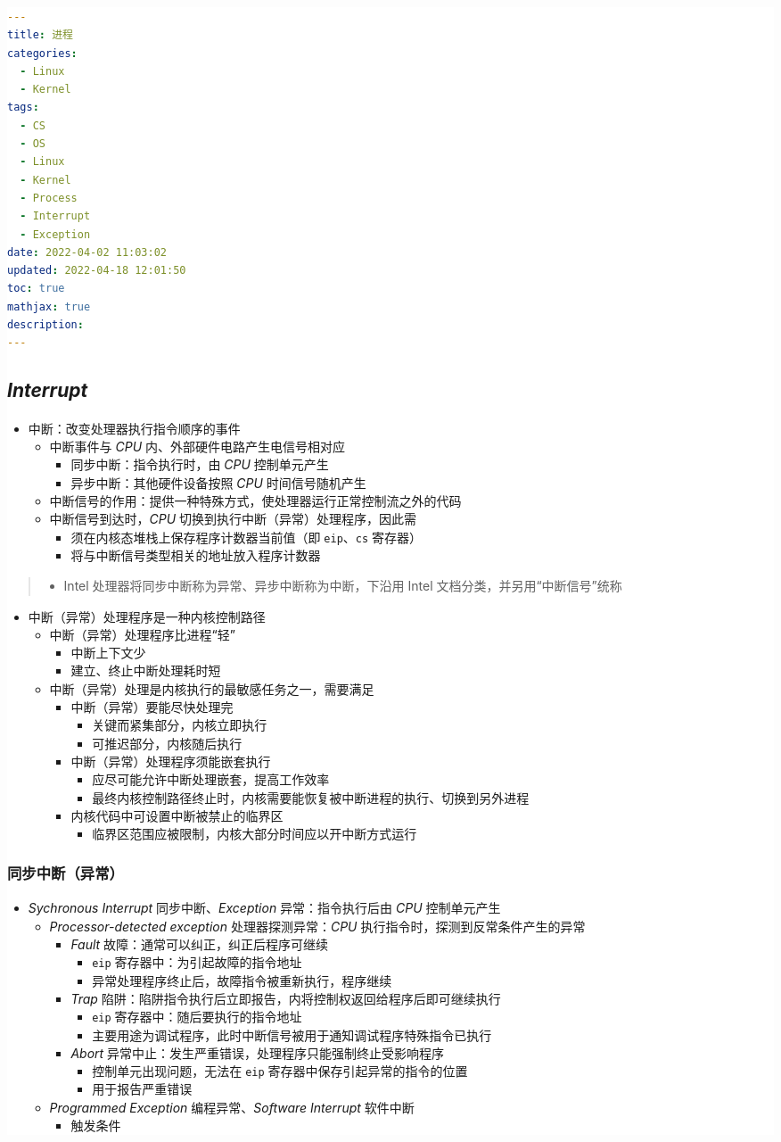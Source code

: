 ```yaml
---
title: 进程
categories:
  - Linux
  - Kernel
tags:
  - CS
  - OS
  - Linux
  - Kernel
  - Process
  - Interrupt
  - Exception
date: 2022-04-02 11:03:02
updated: 2022-04-18 12:01:50
toc: true
mathjax: true
description: 
---
```


##	*Interrupt*

-	中断：改变处理器执行指令顺序的事件
	-	中断事件与 *CPU* 内、外部硬件电路产生电信号相对应
		-	同步中断：指令执行时，由 *CPU* 控制单元产生
		-	异步中断：其他硬件设备按照 *CPU* 时间信号随机产生
	-	中断信号的作用：提供一种特殊方式，使处理器运行正常控制流之外的代码
	-	中断信号到达时，*CPU* 切换到执行中断（异常）处理程序，因此需
		-	须在内核态堆栈上保存程序计数器当前值（即 `eip`、`cs` 寄存器）
		-	将与中断信号类型相关的地址放入程序计数器

> - Intel 处理器将同步中断称为异常、异步中断称为中断，下沿用 Intel 文档分类，并另用“中断信号”统称

-	中断（异常）处理程序是一种内核控制路径
	-	中断（异常）处理程序比进程“轻”
		-	中断上下文少
		-	建立、终止中断处理耗时短
	-	中断（异常）处理是内核执行的最敏感任务之一，需要满足
		-	中断（异常）要能尽快处理完
			-	关键而紧集部分，内核立即执行
			-	可推迟部分，内核随后执行
		-	中断（异常）处理程序须能嵌套执行
			-	应尽可能允许中断处理嵌套，提高工作效率
			-	最终内核控制路径终止时，内核需要能恢复被中断进程的执行、切换到另外进程
		-	内核代码中可设置中断被禁止的临界区
			-	临界区范围应被限制，内核大部分时间应以开中断方式运行

###	同步中断（异常）

-	*Sychronous Interrupt* 同步中断、*Exception* 异常：指令执行后由 *CPU* 控制单元产生
	-	*Processor-detected exception* 处理器探测异常：*CPU* 执行指令时，探测到反常条件产生的异常
		-	*Fault* 故障：通常可以纠正，纠正后程序可继续
			-	`eip` 寄存器中：为引起故障的指令地址
			-	异常处理程序终止后，故障指令被重新执行，程序继续
		-	*Trap* 陷阱：陷阱指令执行后立即报告，内将控制权返回给程序后即可继续执行
			-	`eip` 寄存器中：随后要执行的指令地址
			-	主要用途为调试程序，此时中断信号被用于通知调试程序特殊指令已执行
		-	*Abort* 异常中止：发生严重错误，处理程序只能强制终止受影响程序
			-	控制单元出现问题，无法在 `eip` 寄存器中保存引起异常的指令的位置
			-	用于报告严重错误
	-	*Programmed Exception* 编程异常、*Software Interrupt* 软件中断
		-	触发条件